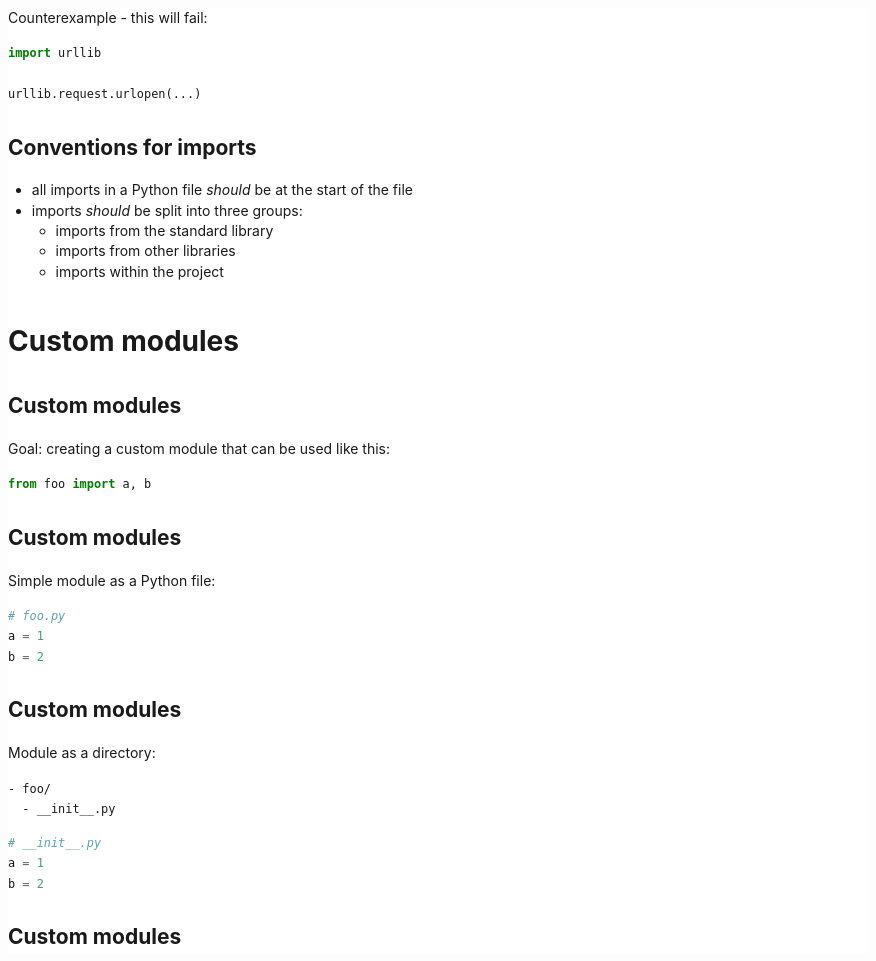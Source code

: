 Counterexample - this will fail:

```py
import urllib

urllib.request.urlopen(...)
```

## Conventions for imports

- all imports in a Python file _should_ be at the start of the file
- imports _should_ be split into three groups:
  - imports from the standard library
  - imports from other libraries
  - imports within the project

# Custom modules

## Custom modules

Goal: creating a custom module that can be used like this:

```py
from foo import a, b
```

## Custom modules

Simple module as a Python file:

```py
# foo.py
a = 1
b = 2
```

## Custom modules

Module as a directory:

```
- foo/
  - __init__.py
```

```py
# __init__.py
a = 1
b = 2
```

## Custom modules
